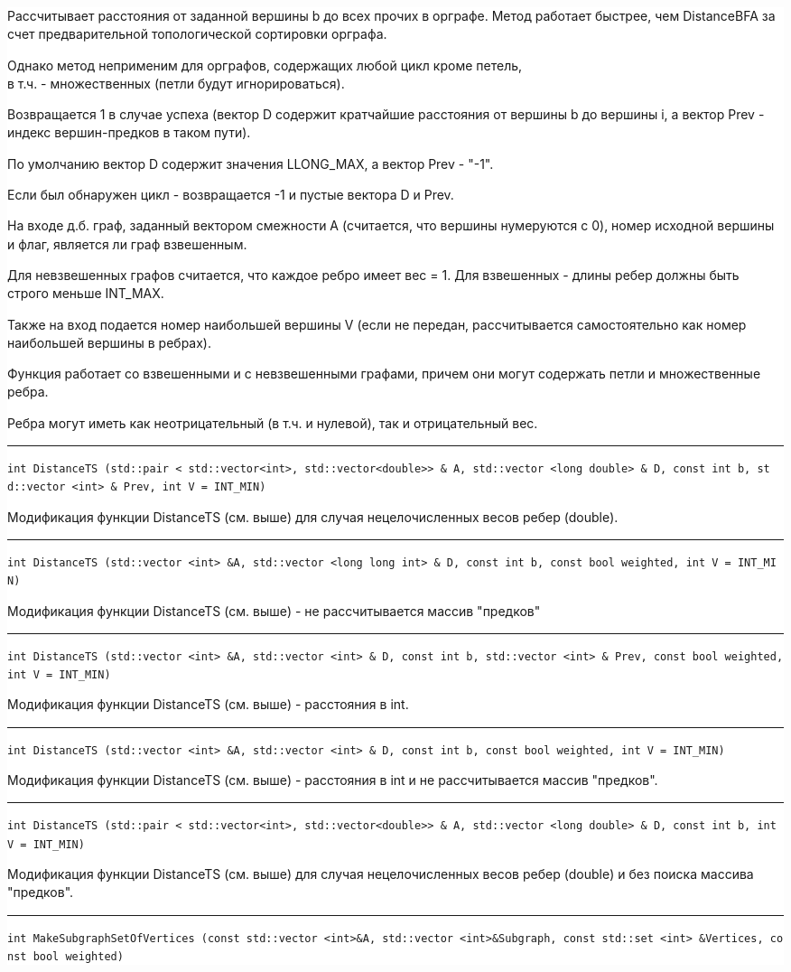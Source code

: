 Рассчитывает расстояния от заданной вершины b до всех прочих в орграфе. 
Метод работает быстрее, чем DistanceBFA за счет предварительной топологической 
сортировки орграфа. 

Однако метод неприменим для орграфов, содержащих любой цикл кроме петель,  
в т.ч. - множественных (петли будут игнорироваться). 

Возвращается 1 в случае успеха (вектор D содержит кратчайшие расстояния 
от вершины b до вершины i, а вектор Prev - индекс вершин-предков в таком пути).

По умолчанию вектор D содержит значения LLONG_MAX, а вектор Prev - "-1". 

Если был обнаружен цикл - возвращается -1 и пустые вектора D и Prev. 

На входе д.б. граф, заданный вектором смежности A (считается, что вершины 
нумеруются с 0), номер исходной вершины и флаг, является ли граф взвешенным. 

Для невзвешенных графов считается, что каждое ребро имеет вес = 1. 
Для взвешенных - длины ребер должны быть строго меньше INT_MAX. 

Также на вход подается номер наибольшей вершины V (если не передан, рассчитывается 
самостоятельно как номер наибольшей вершины в ребрах).

Функция работает со взвешенными и с невзвешенными графами, причем они могут 
содержать петли и множественные ребра. 

Ребра могут иметь как неотрицательный (в т.ч. и нулевой), так и отрицательный вес. 
***
`int DistanceTS (std::pair < std::vector<int>, std::vector<double>> & A,
std::vector <long double> & D, const int b, std::vector <int> & Prev, int V =
INT_MIN)`

Модификация функции DistanceTS (см. выше) для случая нецелочисленных весов ребер (double).
***
`int DistanceTS (std::vector <int> &A, std::vector <long long int> & D, const int b, const bool weighted, int V = INT_MIN)`

Модификация функции DistanceTS (см. выше) - не рассчитывается массив "предков"
***
`int DistanceTS (std::vector <int> &A, std::vector <int> & D, const int b, std::vector <int> & Prev, const bool weighted, int V = INT_MIN)`

Модификация функции DistanceTS (см. выше) - расстояния в int.
***
`int DistanceTS (std::vector <int> &A, std::vector <int> & D, const int b, const bool weighted, int V = INT_MIN)`

Модификация функции DistanceTS (см. выше) - расстояния в int и не рассчитывается массив "предков".
***
`int DistanceTS (std::pair < std::vector<int>, std::vector<double>> & A, std::vector <long double> & D, const int b, int V = INT_MIN)`

Модификация функции DistanceTS (см. выше) для случая нецелочисленных весов ребер (double) и без поиска массива "предков". 
***
`int MakeSubgraphSetOfVertices (const std::vector <int>&A, std::vector <int>&Subgraph, const std::set <int> &Vertices, const bool weighted)`
